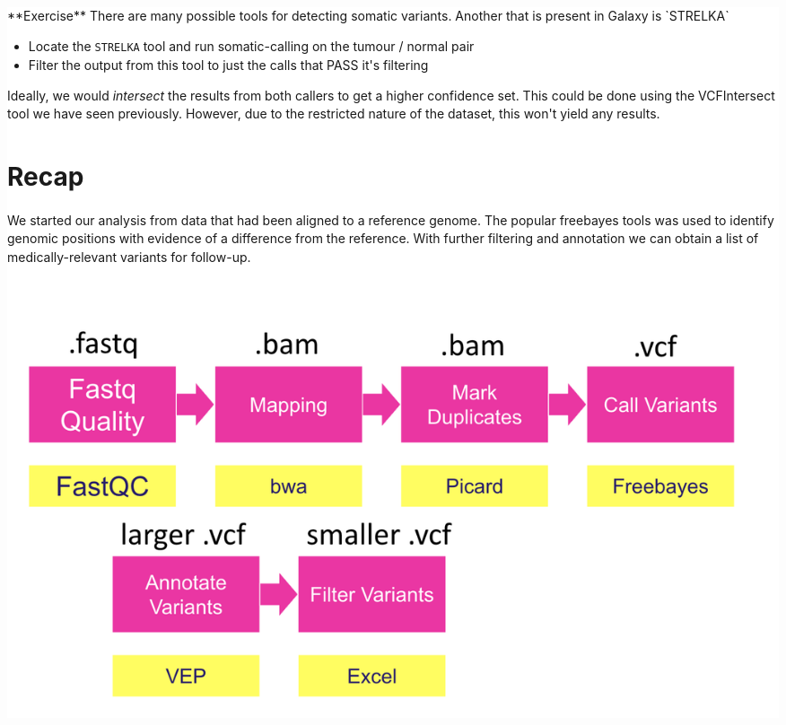 </div>

<div class="exercise">
**Exercise** There are many possible tools for detecting somatic variants. Another that is present in Galaxy is `STRELKA`

- Locate the `STRELKA` tool and run somatic-calling on the tumour / normal pair
- Filter the output from this tool to just the calls that PASS it's filtering

</div>

Ideally, we would *intersect* the results from both callers to get a higher confidence set. This could be done using the VCFIntersect tool we have seen previously. However, due to the restricted nature of the dataset, this won't yield any results.

# Recap

We started our analysis from data that had been aligned to a reference genome. The popular freebayes tools was used to identify genomic positions with evidence of a difference from the reference. With further filtering and annotation we can obtain a list of medically-relevant variants for follow-up.

<img src="media/variant_workflow.png"/>

